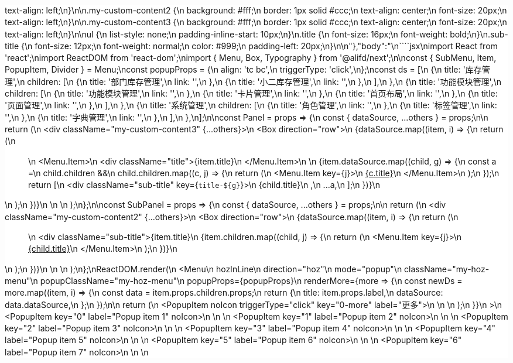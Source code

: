 text-align: left;\n}\n\n.my-custom-content2 {\n    background: #fff;\n    border: 1px solid #ccc;\n    text-align: center;\n    font-size: 20px;\n    text-align: left;\n}\n\n.my-custom-content3 {\n    background: #fff;\n    border: 1px solid #ccc;\n    text-align: center;\n    font-size: 20px;\n    text-align: left;\n}\n\nul {\n    list-style: none;\n    padding-inline-start: 10px;\n}\n.title {\n    font-size: 16px;\n    font-weight: bold;\n}\n.sub-title {\n    font-size: 12px;\n    font-weight: normal;\n    color: #999;\n    padding-left: 20px;\n}\n\n"},"body":"\n````jsx\nimport React from 'react';\nimport ReactDOM from 'react-dom';\nimport { Menu, Box, Typography } from '@alifd/next';\n\nconst { SubMenu, Item, PopupItem, Divider } = Menu;\nconst popupProps = {\n    align: 'tc bc',\n    triggerType: 'click',\n};\nconst ds = [\n    {\n        title: '库存管理',\n        children: [\n            {\n                title: '部门库存管理',\n                link: '',\n            },\n            {\n                title: '小二库存管理',\n                link: '',\n            },\n        ],\n    },\n    {\n        title: '功能模块管理',\n        children: [\n            {\n                title: '功能模块管理',\n                link: '',\n            },\n            {\n                title: '卡片管理',\n                link: '',\n            },\n            {\n                title: '首页布局',\n                link: '',\n            },\n            {\n                title: '页面管理',\n                link: '',\n            },\n        ],\n    },\n    {\n        title: '系统管理',\n        children: [\n            {\n                title: '角色管理',\n                link: '',\n            },\n            {\n                title: '标签管理',\n                link: '',\n            },\n            {\n                title: '字典管理',\n                link: '',\n            },\n        ],\n    },\n];\n\nconst Panel = props => {\n    const { dataSource, ...others } = props;\n\n    return (\n        <div className=\"my-custom-content3\" {...others}>\n            <Box direction=\"row\">\n                {dataSource.map((item, i) => {\n                    return (\n                        <Menu embeddable key={i}>\n                            <Menu.Item>\n                                <div className=\"title\">{item.title}</div>\n                            </Menu.Item>\n                            <Divider />\n                            {item.dataSource.map((child, g) => {\n                                const a =\n                                    child.children &&\n                                    child.children.map((c, j) => {\n                                        return (\n                                            <Menu.Item key={j}>\n                                                <a href={c.link}>{c.title}</a>\n                                            </Menu.Item>\n                                        );\n                                    });\n                                return [\n                                    <div className=\"sub-title\" key={`title-${g}`}>\n                                        {child.title}\n                                    </div>,\n                                    ...a,\n                                ];\n                            })}\n                        </Menu>\n                    );\n                })}\n            </Box>\n        </div>\n    );\n};\n\nconst SubPanel = props => {\n    const { dataSource, ...others } = props;\n\n    return (\n        <div className=\"my-custom-content2\" {...others}>\n            <Box direction=\"row\">\n                {dataSource.map((item, i) => {\n                    return (\n                        <Menu embeddable key={i}>\n                            <div className=\"sub-title\">{item.title}</div>\n                            {item.children.map((child, j) => {\n                                return (\n                                    <Menu.Item key={j}>\n                                        <a href={child.link}>{child.title}</a>\n                                    </Menu.Item>\n                                );\n                            })}\n                        </Menu>\n                    );\n                })}\n            </Box>\n        </div>\n    );\n};\nReactDOM.render(\n    <Menu\n        hozInLine\n        direction=\"hoz\"\n        mode=\"popup\"\n        className=\"my-hoz-menu\"\n        popupClassName=\"my-hoz-menu\"\n        popupProps={popupProps}\n        renderMore={more => {\n            const newDs = more.map((item, i) => {\n                const data = item.props.children.props;\n                return {\n                    title: item.props.label,\n                    dataSource: data.dataSource,\n                };\n            });\n\n            return (\n                <PopupItem noIcon triggerType=\"click\" key=\"0-more\" label=\"更多\">\n                    <Panel dataSource={newDs} />\n                </PopupItem>\n            );\n        }}\n    >\n        <PopupItem key=\"0\" label=\"Popup item 1\" noIcon>\n            <SubPanel dataSource={ds} />\n        </PopupItem>\n        <PopupItem key=\"1\" label=\"Popup item 2\" noIcon>\n            <SubPanel dataSource={ds} />\n        </PopupItem>\n        <PopupItem key=\"2\" label=\"Popup item 3\" noIcon>\n            <SubPanel dataSource={ds} />\n        </PopupItem>\n        <PopupItem key=\"3\" label=\"Popup item 4\" noIcon>\n            <SubPanel dataSource={ds} />\n        </PopupItem>\n        <PopupItem key=\"4\" label=\"Popup item 5\" noIcon>\n            <SubPanel dataSource={ds} />\n        </PopupItem>\n        <PopupItem key=\"5\" label=\"Popup item 6\" noIcon>\n            <SubPanel dataSource={ds} />\n        </PopupItem>\n        <PopupItem key=\"6\" label=\"Popup item 7\" noIcon>\n            <SubPanel dataSource={ds} />\n        </PopupItem>\n